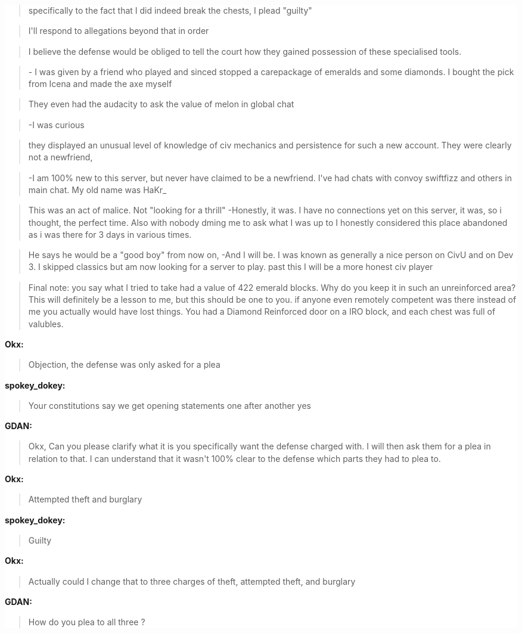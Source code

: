 >specifically to the fact that I did indeed break the chests, I plead "guilty"

>I'll respond to allegations beyond that in order

>I believe the defense would be obliged to tell the court how they gained possession of these specialised tools.

>\- I was given by a friend who played and sinced stopped a carepackage of emeralds and some diamonds. I bought the pick from Icena and made the axe myself

>They even had the audacity to ask the value of melon in global chat

>\-I was curious

>they displayed an unusual level of knowledge of civ mechanics and persistence for such a new account. They were clearly not a newfriend,

>\-I am 100% new to this server, but never have claimed to be a newfriend. I've had chats with convoy swiftfizz and others in main chat. My old name was HaKr_

>This was an act of malice. Not "looking for a thrill" -Honestly, it was. I have no connections yet on this server, it was, so i thought, the perfect time. Also with nobody dming me to ask what I was up to I honestly considered this place abandoned as i was there for 3 days in various times.

>He says he would be a "good boy" from now on, -And I will be. I was known as generally a nice person on CivU and on Dev 3. I skipped classics but am now looking for a server to play. past this I will be a more honest civ player

>Final note: you say what I tried to take had a value of 422 emerald blocks. Why do you keep it in such an unreinforced area? This will definitely be a lesson to me, but this should be one to you. if anyone even remotely competent was there instead of me you actually would have lost things. You had a Diamond Reinforced door on a IRO block, and each chest was full of valubles.

**Okx:**

>Objection, the defense was only asked for a plea

**spokey_dokey:**

>Your constitutions say we get opening statements one after another yes

**GDAN:**

>Okx, Can you please clarify what it is you specifically want the defense charged with. I will then ask them for a plea in relation to that. I can understand that it wasn't 100% clear to the defense which parts they had to plea to.

**Okx:**

>Attempted theft and burglary

**spokey_dokey:**

>Guilty

**Okx:**

>Actually could I change that to three charges of theft, attempted theft, and burglary

**GDAN:**

>How do you plea to all three ?
